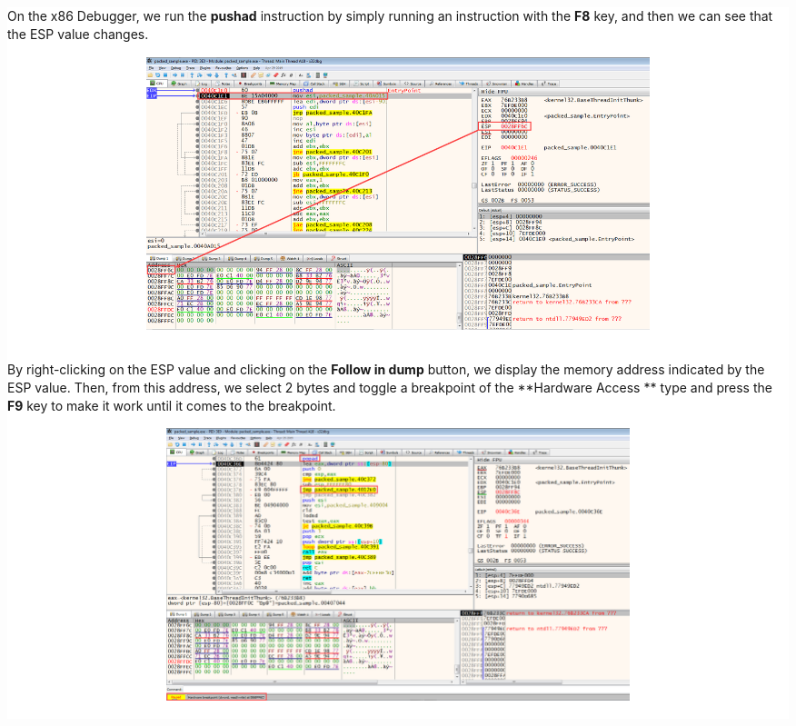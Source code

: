 
On the x86 Debugger, we run the **pushad** instruction by simply running an instruction with the **F8** key, and then we can see that the ESP value changes.

<img title="Dinamik Unpack" width="800" height="300" src="../assets/packed_sample_dinamik-1.png" style="display:block; margin-right:auto; margin-left:auto; padding-bottom:20px;">

By right-clicking on the ESP value and clicking on the **Follow in dump** button, we display the memory address indicated by the ESP value. Then, from this address, we select 2 bytes and toggle a breakpoint of the **Hardware Access ** type and press the **F9** key to make it work until it comes to the breakpoint.

<img title="Dinamik Unpack" width="800" height="300" src="../assets/packed_sample_dinamik-2.png" style="display:block; margin-right:auto; margin-left:auto; padding-bottom:20px;">
